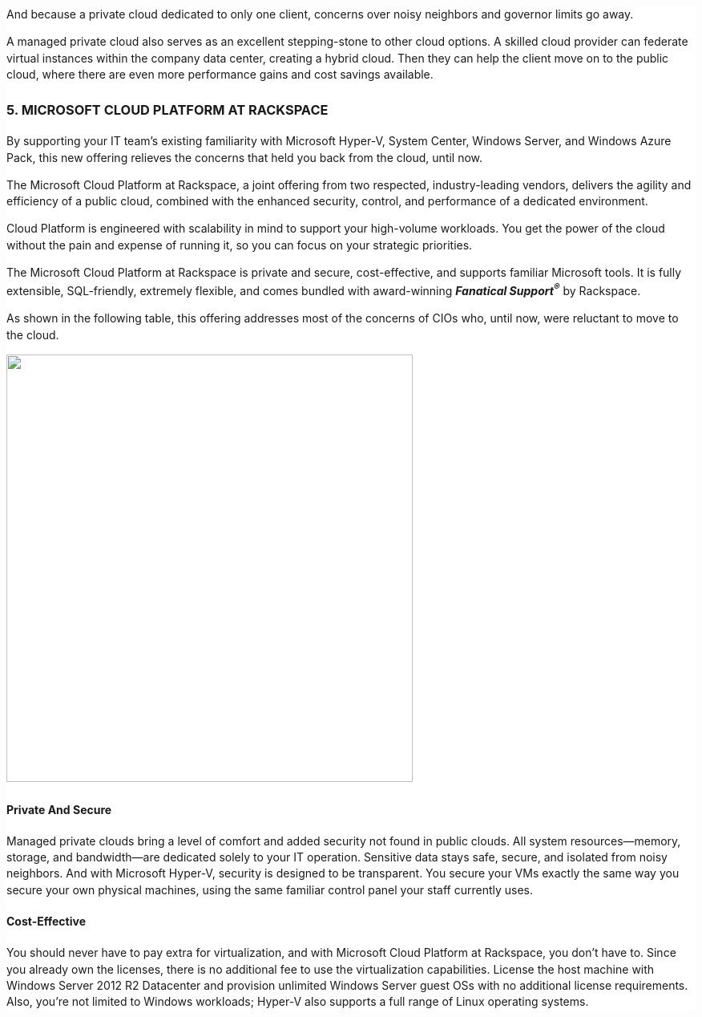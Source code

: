 And because a private cloud dedicated to only one client, concerns over
noisy neighbors and governor limits go away.

A managed private cloud also serves as an excellent stepping-stone to
other cloud options. A skilled cloud provider can federate virtual
instances within the company data center, creating a hybrid cloud. Then
they can help the client move on to the public cloud, where there are
even more performance gains and cost savings available.

### 5. MICROSOFT CLOUD PLATFORM AT RACKSPACE

By supporting your IT team’s existing familiarity with Microsoft
Hyper-V, System Center, Windows Server, and Windows Azure Pack, this new
offering relieves the concerns that held you back from the cloud, until
now.

The Microsoft Cloud Platform at Rackspace, a joint offering from two respected,
industry-leading vendors, delivers the agility and efficiency of a public
cloud, combined with the enhanced security, control, and performance of a
dedicated environment.

Cloud Platform is engineered with scalability in mind to support your
high-volume workloads. You get the power of the cloud without the pain and
expense of running it, so you can focus on your strategic priorities.

The Microsoft Cloud Platform at Rackspace is private and secure,
cost-effective, and supports familiar Microsoft tools. It is fully
extensible, SQL-friendly, extremely flexible, and comes bundled with
award-winning ***Fanatical Support<sup>&reg;</sup>*** by Rackspace.

As shown in the following table, this offering addresses most of the concerns
of CIOs who, until now, were reluctant to move to the cloud.

<img src="{% asset_path cloud-overview/the-cloud-at-your-pace/CloudatYourPace-2.png %}" width="507" height="533" />

#### Private And Secure

Managed private clouds bring a level of comfort and added security not
found in public clouds. All system resources—memory, storage, and
bandwidth—are dedicated solely to your IT operation. Sensitive data
stays safe, secure, and isolated from noisy neighbors. And with
Microsoft Hyper-V, security is designed to be transparent. You secure
your VMs exactly the same way you secure your own physical machines,
using the same familiar control panel your staff currently uses.

#### Cost-Effective

You should never have to pay extra for virtualization, and with
Microsoft Cloud Platform at Rackspace, you don’t have to. Since you
already own the licenses, there is no additional fee to use the
virtualization capabilities. License the host machine with Windows
Server 2012 R2 Datacenter and provision unlimited Windows Server guest
OSs with no additional license requirements. Also, you’re not limited to
Windows workloads; Hyper-V also supports a full range of Linux operating
systems.
